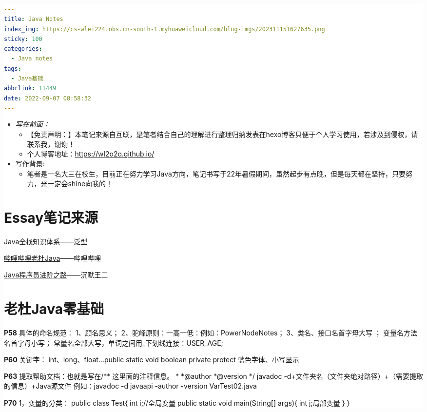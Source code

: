 ```yaml
---
title: Java Notes
index_img: https://cs-wlei224.obs.cn-south-1.myhuaweicloud.com/blog-imgs/202311151627635.png
sticky: 100
categories:
  - Java notes
tags:
  - Java基础
abbrlink: 11449
date: 2022-09-07 08:58:32
---
```


* *写在前面：*
  * 【免责声明：】本笔记来源自互联，是笔者结合自己的理解进行整理归纳发表在hexo博客只便于个人学习使用，若涉及到侵权，请联系我，谢谢！
  * 个人博客地址：https://wl2o2o.github.io/
* 写作背景:
  * 笔者是一名大三在校生，目前正在努力学习Java方向，笔记书写于22年暑假期间，虽然起步有点晚，但是每天都在坚持，只要努力，光一定会shine向我的！

# Essay笔记来源

[Java全栈知识体系](https://www.pdai.tech/md/java/basic/java-basic-x-generic.html)——泛型

[哔哩哔哩老杜Java](https://www.bilibili.com/video/BV1mE411x7Wt)——哔哩哔哩

[Java程序员进阶之路](https://tobebetterjavaer.com/home.html)——沉默王二

# 老杜Java零基础

**P58**
具体的命名规范：
1、顾名思义；
2、驼峰原则：一高一低：例如：PowerNodeNotes；
3、类名、接口名首字母大写 ；
	变量名方法名首字母小写；
		常量名全部大写，单词之间用_下划线连接：USER_AGE;

**P60**
关键字：
int、long、float...public static void boolean private protect 蓝色字体、小写显示

**P63**
提取帮助文档：也就是写在/**			这里面的注释信息。
				*
				*@author
				*@version
				*/
javadoc -d+文件夹名（文件夹绝对路径）+（需要提取的信息）+Java源文件
例如：javadoc -d javaapi -author -version VarTest02.java

**P70**
1，变量的分类：
public class Test{
	int i;//全局变量
	public static void main(String[] args){
		int j;局部变量
  }
}
